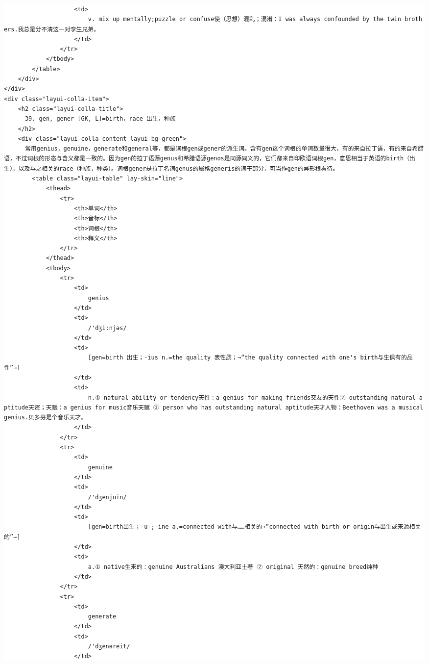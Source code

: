                         <td>
                            v. mix up mentally;puzzle or confuse使（思想）混乱；混淆：I was always confounded by the twin brothers.我总是分不清这一对孪生兄弟。
                        </td>
                    </tr>
                </tbody>
            </table>
        </div>
    </div>
    <div class="layui-colla-item">
        <h2 class="layui-colla-title">
          39. gen, gener [GK, L]=birth，race 出生，种族
        </h2>
        <div class="layui-colla-content layui-bg-green">
          常用genius，genuine，generate和general等，都是词根gen或gener的派生词。含有gen这个词根的单词数量很大，有的来自拉丁语，有的来自希腊语，不过词根的形态与含义都是一致的。因为gen的拉丁语源genus和希腊语源genos是同源同义的，它们都来自印欧语词根gen，意思相当于英语的birth（出生），以及与之相关的race（种族，种类）。词根gener是拉丁名词genus的属格generis的词干部分，可当作gen的异形根看待。
            <table class="layui-table" lay-skin="line">
                <thead>
                    <tr>
                        <th>单词</th>
                        <th>音标</th>
                        <th>词根</th>
                        <th>释义</th>
                    </tr>
                </thead>
                <tbody>
                    <tr>
                        <td>
                            genius
                        </td>
                        <td>
                            /'dʒi:njәs/
                        </td>
                        <td>
                            [gen=birth 出生；-ius n.=the quality 表性质；→“the quality connected with one's birth与生俱有的品性”→]
                        </td>
                        <td>
                            n.① natural ability or tendency天性：a genius for making friends交友的天性② outstanding natural aptitude天资；天赋：a genius for music音乐天赋 ③ person who has outstanding natural aptitude天才人物：Beethoven was a musical genius.贝多芬是个音乐天才。
                        </td>
                    </tr>
                    <tr>
                        <td>
                            genuine
                        </td>
                        <td>
                            /'dʒenjuin/
                        </td>
                        <td>
                            [gen=birth出生；-u-;-ine a.=connected with与……相关的→“connected with birth or origin与出生或来源相关的”→]
                        </td>
                        <td>
                            a.① native生来的：genuine Australians 澳大利亚土著 ② original 天然的：genuine breed纯种
                        </td>
                    </tr>
                    <tr>
                        <td>
                            generate
                        </td>
                        <td>
                            /'dʒenәreit/
                        </td>